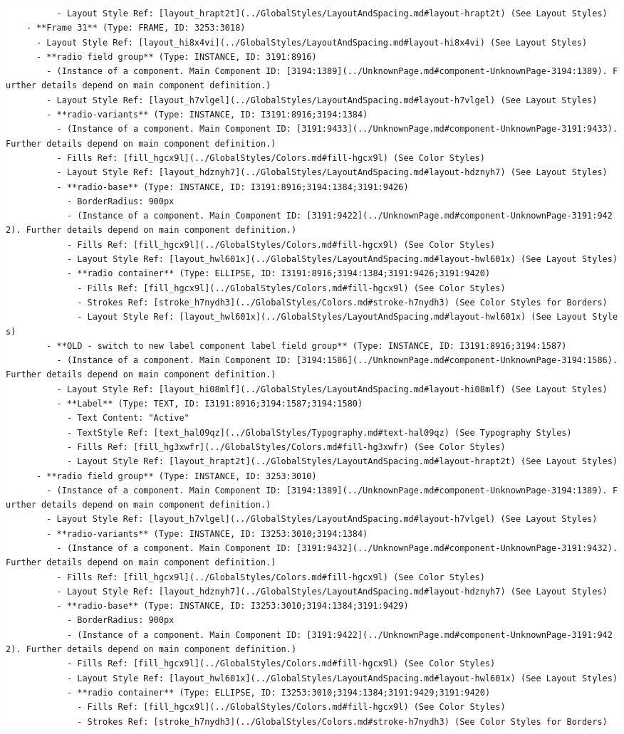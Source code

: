               - Layout Style Ref: [layout_hrapt2t](../GlobalStyles/LayoutAndSpacing.md#layout-hrapt2t) (See Layout Styles)
        - **Frame 31** (Type: FRAME, ID: 3253:3018)
          - Layout Style Ref: [layout_hi8x4vi](../GlobalStyles/LayoutAndSpacing.md#layout-hi8x4vi) (See Layout Styles)
          - **radio field group** (Type: INSTANCE, ID: 3191:8916)
            - (Instance of a component. Main Component ID: [3194:1389](../UnknownPage.md#component-UnknownPage-3194:1389). Further details depend on main component definition.)
            - Layout Style Ref: [layout_h7vlgel](../GlobalStyles/LayoutAndSpacing.md#layout-h7vlgel) (See Layout Styles)
            - **radio-variants** (Type: INSTANCE, ID: I3191:8916;3194:1384)
              - (Instance of a component. Main Component ID: [3191:9433](../UnknownPage.md#component-UnknownPage-3191:9433). Further details depend on main component definition.)
              - Fills Ref: [fill_hgcx9l](../GlobalStyles/Colors.md#fill-hgcx9l) (See Color Styles)
              - Layout Style Ref: [layout_hdznyh7](../GlobalStyles/LayoutAndSpacing.md#layout-hdznyh7) (See Layout Styles)
              - **radio-base** (Type: INSTANCE, ID: I3191:8916;3194:1384;3191:9426)
                - BorderRadius: 900px
                - (Instance of a component. Main Component ID: [3191:9422](../UnknownPage.md#component-UnknownPage-3191:9422). Further details depend on main component definition.)
                - Fills Ref: [fill_hgcx9l](../GlobalStyles/Colors.md#fill-hgcx9l) (See Color Styles)
                - Layout Style Ref: [layout_hwl601x](../GlobalStyles/LayoutAndSpacing.md#layout-hwl601x) (See Layout Styles)
                - **radio container** (Type: ELLIPSE, ID: I3191:8916;3194:1384;3191:9426;3191:9420)
                  - Fills Ref: [fill_hgcx9l](../GlobalStyles/Colors.md#fill-hgcx9l) (See Color Styles)
                  - Strokes Ref: [stroke_h7nydh3](../GlobalStyles/Colors.md#stroke-h7nydh3) (See Color Styles for Borders)
                  - Layout Style Ref: [layout_hwl601x](../GlobalStyles/LayoutAndSpacing.md#layout-hwl601x) (See Layout Styles)
            - **OLD - switch to new label component label field group** (Type: INSTANCE, ID: I3191:8916;3194:1587)
              - (Instance of a component. Main Component ID: [3194:1586](../UnknownPage.md#component-UnknownPage-3194:1586). Further details depend on main component definition.)
              - Layout Style Ref: [layout_hi08mlf](../GlobalStyles/LayoutAndSpacing.md#layout-hi08mlf) (See Layout Styles)
              - **Label** (Type: TEXT, ID: I3191:8916;3194:1587;3194:1580)
                - Text Content: "Active"
                - TextStyle Ref: [text_hal09qz](../GlobalStyles/Typography.md#text-hal09qz) (See Typography Styles)
                - Fills Ref: [fill_hg3xwfr](../GlobalStyles/Colors.md#fill-hg3xwfr) (See Color Styles)
                - Layout Style Ref: [layout_hrapt2t](../GlobalStyles/LayoutAndSpacing.md#layout-hrapt2t) (See Layout Styles)
          - **radio field group** (Type: INSTANCE, ID: 3253:3010)
            - (Instance of a component. Main Component ID: [3194:1389](../UnknownPage.md#component-UnknownPage-3194:1389). Further details depend on main component definition.)
            - Layout Style Ref: [layout_h7vlgel](../GlobalStyles/LayoutAndSpacing.md#layout-h7vlgel) (See Layout Styles)
            - **radio-variants** (Type: INSTANCE, ID: I3253:3010;3194:1384)
              - (Instance of a component. Main Component ID: [3191:9432](../UnknownPage.md#component-UnknownPage-3191:9432). Further details depend on main component definition.)
              - Fills Ref: [fill_hgcx9l](../GlobalStyles/Colors.md#fill-hgcx9l) (See Color Styles)
              - Layout Style Ref: [layout_hdznyh7](../GlobalStyles/LayoutAndSpacing.md#layout-hdznyh7) (See Layout Styles)
              - **radio-base** (Type: INSTANCE, ID: I3253:3010;3194:1384;3191:9429)
                - BorderRadius: 900px
                - (Instance of a component. Main Component ID: [3191:9422](../UnknownPage.md#component-UnknownPage-3191:9422). Further details depend on main component definition.)
                - Fills Ref: [fill_hgcx9l](../GlobalStyles/Colors.md#fill-hgcx9l) (See Color Styles)
                - Layout Style Ref: [layout_hwl601x](../GlobalStyles/LayoutAndSpacing.md#layout-hwl601x) (See Layout Styles)
                - **radio container** (Type: ELLIPSE, ID: I3253:3010;3194:1384;3191:9429;3191:9420)
                  - Fills Ref: [fill_hgcx9l](../GlobalStyles/Colors.md#fill-hgcx9l) (See Color Styles)
                  - Strokes Ref: [stroke_h7nydh3](../GlobalStyles/Colors.md#stroke-h7nydh3) (See Color Styles for Borders)
